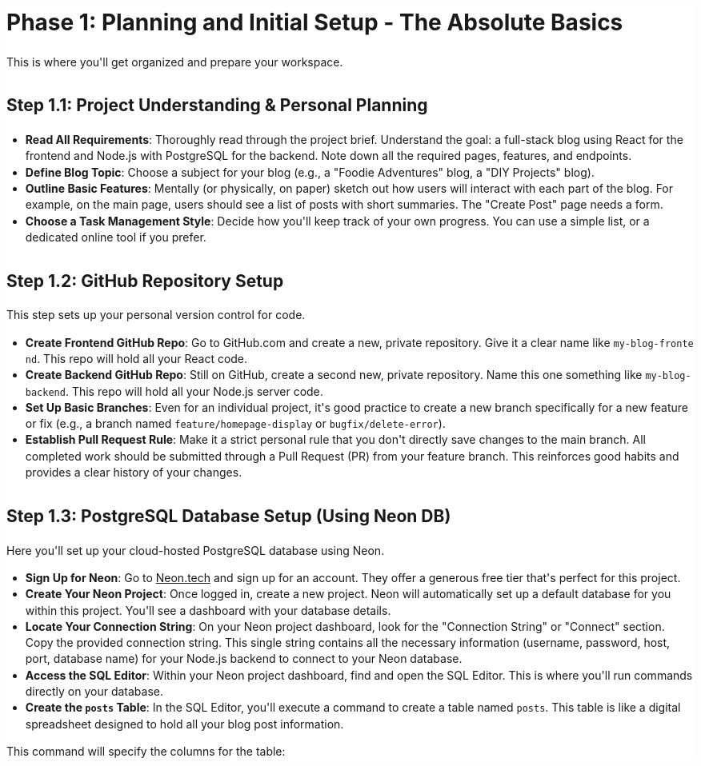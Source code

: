 # Phase 1: Planning and Initial Setup - The Absolute Basics

This is where you'll get organized and prepare your workspace.

## Step 1.1: Project Understanding & Personal Planning

* **Read All Requirements**: Thoroughly read through the project brief. Understand the goal: a full-stack blog using React for the frontend and Node.js with PostgreSQL for the backend. Note down all the required pages, features, and endpoints.
* **Define Blog Topic**: Choose a subject for your blog (e.g., a "Foodie Adventures" blog, a "DIY Projects" blog).
* **Outline Basic Features**: Mentally (or physically, on paper) sketch out how users will interact with each part of the blog. For example, on the main page, users should see a list of posts with short summaries. The "Create Post" page needs a form.
* **Choose a Task Management Style**: Decide how you'll keep track of your own progress. You can use a simple list, or a dedicated online tool if you prefer.

## Step 1.2: GitHub Repository Setup

This step sets up your personal version control for code.

* **Create Frontend GitHub Repo**: Go to GitHub.com and create a new, private repository. Give it a clear name like `my-blog-frontend`. This repo will hold all your React code.
* **Create Backend GitHub Repo**: Still on GitHub, create a second new, private repository. Name this one something like `my-blog-backend`. This repo will hold all your Node.js server code.
* **Set Up Basic Branches**: Even for an individual project, it's good practice to create a new branch specifically for a new feature or fix (e.g., a branch named `feature/homepage-display` or `bugfix/delete-error`).
* **Establish Pull Request Rule**: Make it a strict personal rule that you don't directly save changes to the main branch. All completed work should be submitted through a Pull Request (PR) from your feature branch. This reinforces good habits and provides a clear history of your changes.

## Step 1.3: PostgreSQL Database Setup (Using Neon DB)

Here you'll set up your cloud-hosted PostgreSQL database using Neon.

* **Sign Up for Neon**: Go to [Neon.tech](https://neon.tech) and sign up for an account. They offer a generous free tier that's perfect for this project.
* **Create Your Neon Project**: Once logged in, create a new project. Neon will automatically set up a default database for you within this project. You'll see a dashboard with your database details.
* **Locate Your Connection String**: On your Neon project dashboard, look for the "Connection String" or "Connect" section. Copy the provided connection string. This single string contains all the necessary information (username, password, host, port, database name) for your Node.js backend to connect to your Neon database.
* **Access the SQL Editor**: Within your Neon project dashboard, find and open the SQL Editor. This is where you'll run commands directly on your database.
* **Create the `posts` Table**: In the SQL Editor, you'll execute a command to create a table named `posts`. This table is like a digital spreadsheet designed to hold all your blog post information.

This command will specify the columns for the table:
